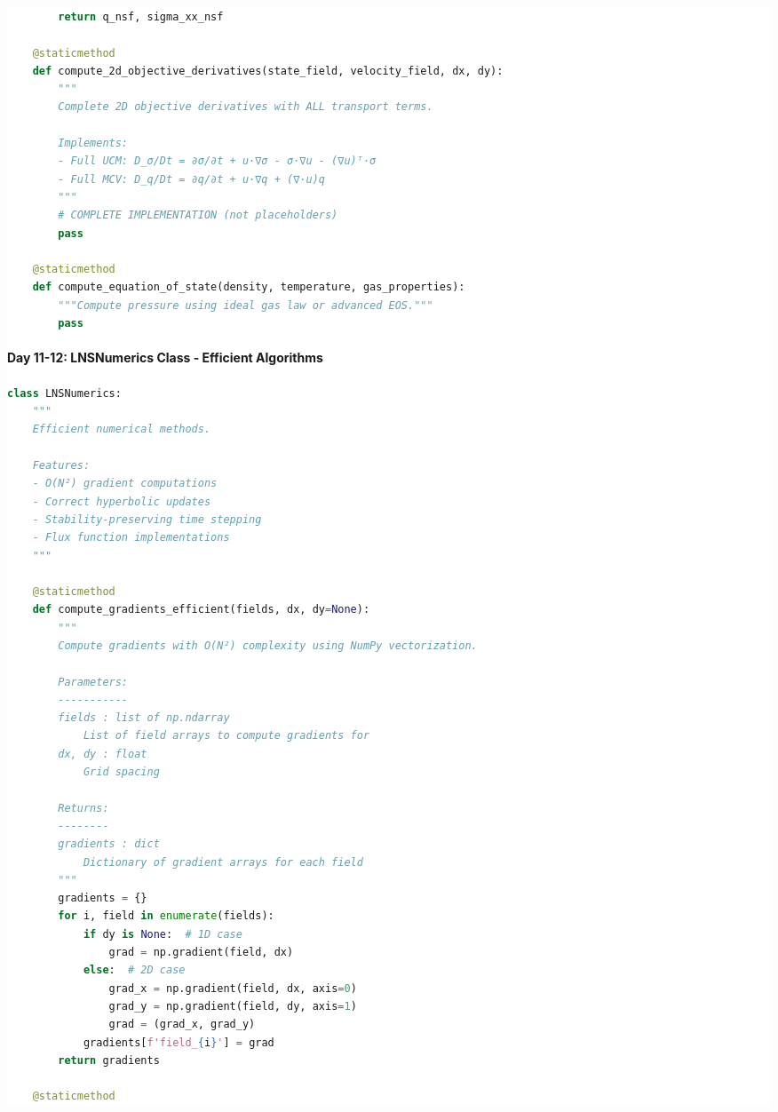 ```python
        return q_nsf, sigma_xx_nsf
    
    @staticmethod
    def compute_2d_objective_derivatives(state_field, velocity_field, dx, dy):
        """
        Complete 2D objective derivatives with ALL transport terms.
        
        Implements:
        - Full UCM: D_σ/Dt = ∂σ/∂t + u·∇σ - σ·∇u - (∇u)ᵀ·σ
        - Full MCV: D_q/Dt = ∂q/∂t + u·∇q + (∇·u)q
        """
        # COMPLETE IMPLEMENTATION (not placeholders)
        pass
    
    @staticmethod
    def compute_equation_of_state(density, temperature, gas_properties):
        """Compute pressure using ideal gas law or advanced EOS."""
        pass
```

#### **Day 11-12: LNSNumerics Class - Efficient Algorithms**
```python
class LNSNumerics:
    """
    Efficient numerical methods.
    
    Features:
    - O(N²) gradient computations
    - Correct hyperbolic updates
    - Stability-preserving time stepping
    - Flux function implementations
    """
    
    @staticmethod
    def compute_gradients_efficient(fields, dx, dy=None):
        """
        Compute gradients with O(N²) complexity using NumPy vectorization.
        
        Parameters:
        -----------
        fields : list of np.ndarray
            List of field arrays to compute gradients for
        dx, dy : float
            Grid spacing
            
        Returns:
        --------
        gradients : dict
            Dictionary of gradient arrays for each field
        """
        gradients = {}
        for i, field in enumerate(fields):
            if dy is None:  # 1D case
                grad = np.gradient(field, dx)
            else:  # 2D case
                grad_x = np.gradient(field, dx, axis=0)
                grad_y = np.gradient(field, dy, axis=1)
                grad = (grad_x, grad_y)
            gradients[f'field_{i}'] = grad
        return gradients
    
    @staticmethod
```